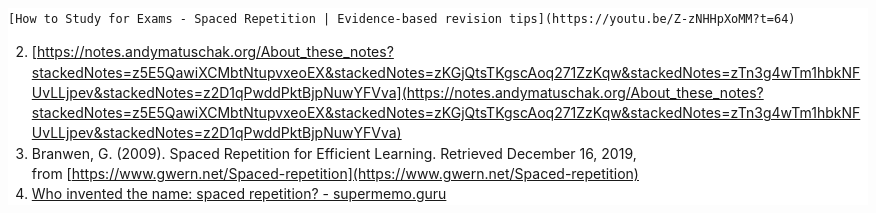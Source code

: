     [How to Study for Exams - Spaced Repetition | Evidence-based revision tips](https://youtu.be/Z-zNHHpXoMM?t=64)
    
2. [https://notes.andymatuschak.org/About_these_notes?stackedNotes=z5E5QawiXCMbtNtupvxeoEX&stackedNotes=zKGjQtsTKgscAoq271ZzKqw&stackedNotes=zTn3g4wTm1hbkNFUvLLjpev&stackedNotes=z2D1qPwddPktBjpNuwYFVva](https://notes.andymatuschak.org/About_these_notes?stackedNotes=z5E5QawiXCMbtNtupvxeoEX&stackedNotes=zKGjQtsTKgscAoq271ZzKqw&stackedNotes=zTn3g4wTm1hbkNFUvLLjpev&stackedNotes=z2D1qPwddPktBjpNuwYFVva) 
3. Branwen, G. (2009). Spaced Repetition for Efficient Learning. Retrieved December 16, 2019, from [https://www.gwern.net/Spaced-repetition](https://www.gwern.net/Spaced-repetition)
4. [Who invented the name: spaced repetition? - supermemo.guru](https://supermemo.guru/wiki/Who_invented_the_name:_spaced_repetition%3F)